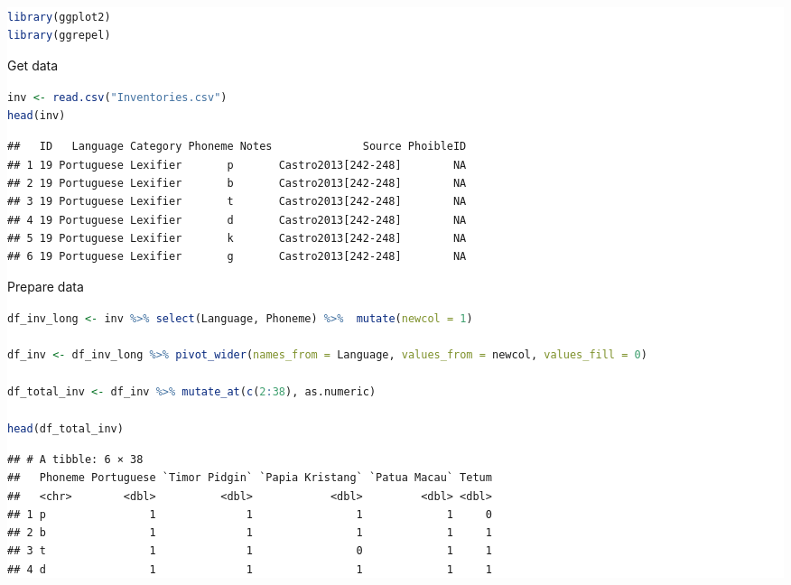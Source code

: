 ``` r
library(ggplot2)
library(ggrepel)
```

Get data

``` r
inv <- read.csv("Inventories.csv")
head(inv)
```

    ##   ID   Language Category Phoneme Notes              Source PhoibleID
    ## 1 19 Portuguese Lexifier       p       Castro2013[242-248]        NA
    ## 2 19 Portuguese Lexifier       b       Castro2013[242-248]        NA
    ## 3 19 Portuguese Lexifier       t       Castro2013[242-248]        NA
    ## 4 19 Portuguese Lexifier       d       Castro2013[242-248]        NA
    ## 5 19 Portuguese Lexifier       k       Castro2013[242-248]        NA
    ## 6 19 Portuguese Lexifier       g       Castro2013[242-248]        NA

Prepare data

``` r
df_inv_long <- inv %>% select(Language, Phoneme) %>%  mutate(newcol = 1)

df_inv <- df_inv_long %>% pivot_wider(names_from = Language, values_from = newcol, values_fill = 0)

df_total_inv <- df_inv %>% mutate_at(c(2:38), as.numeric)

head(df_total_inv)
```

    ## # A tibble: 6 × 38
    ##   Phoneme Portuguese `Timor Pidgin` `Papia Kristang` `Patua Macau` Tetum
    ##   <chr>        <dbl>          <dbl>            <dbl>         <dbl> <dbl>
    ## 1 p                1              1                1             1     0
    ## 2 b                1              1                1             1     1
    ## 3 t                1              1                0             1     1
    ## 4 d                1              1                1             1     1